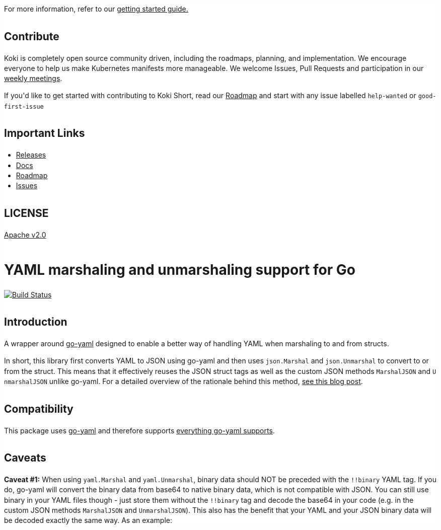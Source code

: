 For more information, refer to our [getting started guide.](https://docs.koki.io/user-guide#getting-started)

## Contribute
Koki is completely open source community driven, including the roadmaps, planning, and implementation. We encourage everyone to help us make Kubernetes manifests more manageable. We welcome Issues, Pull Requests and participation in our [weekly meetings]().

If you'd like to get started with contributing to Koki Short, read our [Roadmap](https://github.com/koki/short/projects) and start with any issue labelled `help-wanted` or `good-first-issue`

## Important Links

- [Releases](https://github.com/koki/short/releases)
- [Docs](https://docs.koki.io/short)
- [Roadmap](https://github.com/koki/short/tree/master/releases/ROADMAP.md)
- [Issues](https://github.com/koki/short/issues)

## LICENSE
[Apache v2.0](https://github.com/koki/short/blob/master/LICENSE)
# YAML marshaling and unmarshaling support for Go

[![Build Status](https://travis-ci.org/ghodss/yaml.svg)](https://travis-ci.org/ghodss/yaml)

## Introduction

A wrapper around [go-yaml](https://github.com/go-yaml/yaml) designed to enable a better way of handling YAML when marshaling to and from structs.

In short, this library first converts YAML to JSON using go-yaml and then uses `json.Marshal` and `json.Unmarshal` to convert to or from the struct. This means that it effectively reuses the JSON struct tags as well as the custom JSON methods `MarshalJSON` and `UnmarshalJSON` unlike go-yaml. For a detailed overview of the rationale behind this method, [see this blog post](http://ghodss.com/2014/the-right-way-to-handle-yaml-in-golang/).

## Compatibility

This package uses [go-yaml](https://github.com/go-yaml/yaml) and therefore supports [everything go-yaml supports](https://github.com/go-yaml/yaml#compatibility).

## Caveats

**Caveat #1:** When using `yaml.Marshal` and `yaml.Unmarshal`, binary data should NOT be preceded with the `!!binary` YAML tag. If you do, go-yaml will convert the binary data from base64 to native binary data, which is not compatible with JSON. You can still use binary in your YAML files though - just store them without the `!!binary` tag and decode the base64 in your code (e.g. in the custom JSON methods `MarshalJSON` and `UnmarshalJSON`). This also has the benefit that your YAML and your JSON binary data will be decoded exactly the same way. As an example:
